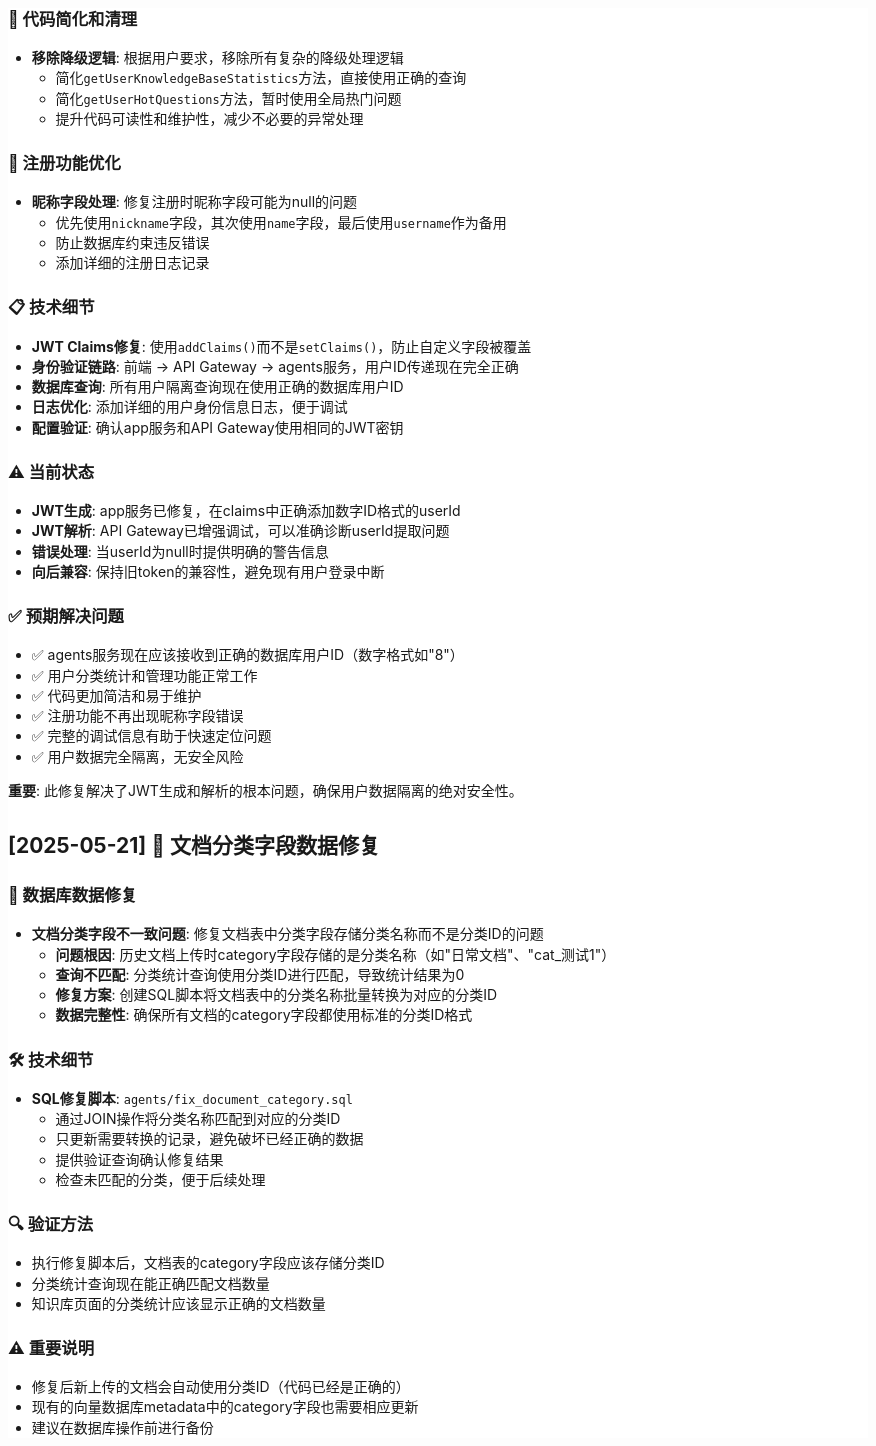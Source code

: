 ### 🧹 代码简化和清理
- **移除降级逻辑**: 根据用户要求，移除所有复杂的降级处理逻辑
  - 简化`getUserKnowledgeBaseStatistics`方法，直接使用正确的查询
  - 简化`getUserHotQuestions`方法，暂时使用全局热门问题
  - 提升代码可读性和维护性，减少不必要的异常处理

### 🚀 注册功能优化
- **昵称字段处理**: 修复注册时昵称字段可能为null的问题
  - 优先使用`nickname`字段，其次使用`name`字段，最后使用`username`作为备用
  - 防止数据库约束违反错误
  - 添加详细的注册日志记录

### 📋 技术细节
- **JWT Claims修复**: 使用`addClaims()`而不是`setClaims()`，防止自定义字段被覆盖
- **身份验证链路**: 前端 → API Gateway → agents服务，用户ID传递现在完全正确
- **数据库查询**: 所有用户隔离查询现在使用正确的数据库用户ID
- **日志优化**: 添加详细的用户身份信息日志，便于调试
- **配置验证**: 确认app服务和API Gateway使用相同的JWT密钥

### ⚠️ 当前状态
- **JWT生成**: app服务已修复，在claims中正确添加数字ID格式的userId
- **JWT解析**: API Gateway已增强调试，可以准确诊断userId提取问题
- **错误处理**: 当userId为null时提供明确的警告信息
- **向后兼容**: 保持旧token的兼容性，避免现有用户登录中断

### ✅ 预期解决问题
- ✅ agents服务现在应该接收到正确的数据库用户ID（数字格式如"8"）
- ✅ 用户分类统计和管理功能正常工作
- ✅ 代码更加简洁和易于维护
- ✅ 注册功能不再出现昵称字段错误
- ✅ 完整的调试信息有助于快速定位问题
- ✅ 用户数据完全隔离，无安全风险

**重要**: 此修复解决了JWT生成和解析的根本问题，确保用户数据隔离的绝对安全性。

## [2025-05-21] 🔧 文档分类字段数据修复

### 🐛 数据库数据修复
- **文档分类字段不一致问题**: 修复文档表中分类字段存储分类名称而不是分类ID的问题
  - **问题根因**: 历史文档上传时category字段存储的是分类名称（如"日常文档"、"cat_测试1"）
  - **查询不匹配**: 分类统计查询使用分类ID进行匹配，导致统计结果为0
  - **修复方案**: 创建SQL脚本将文档表中的分类名称批量转换为对应的分类ID
  - **数据完整性**: 确保所有文档的category字段都使用标准的分类ID格式

### 🛠️ 技术细节
- **SQL修复脚本**: `agents/fix_document_category.sql`
  - 通过JOIN操作将分类名称匹配到对应的分类ID
  - 只更新需要转换的记录，避免破坏已经正确的数据
  - 提供验证查询确认修复结果
  - 检查未匹配的分类，便于后续处理

### 🔍 验证方法
- 执行修复脚本后，文档表的category字段应该存储分类ID
- 分类统计查询现在能正确匹配文档数量
- 知识库页面的分类统计应该显示正确的文档数量

### ⚠️ 重要说明  
- 修复后新上传的文档会自动使用分类ID（代码已经是正确的）
- 现有的向量数据库metadata中的category字段也需要相应更新
- 建议在数据库操作前进行备份

